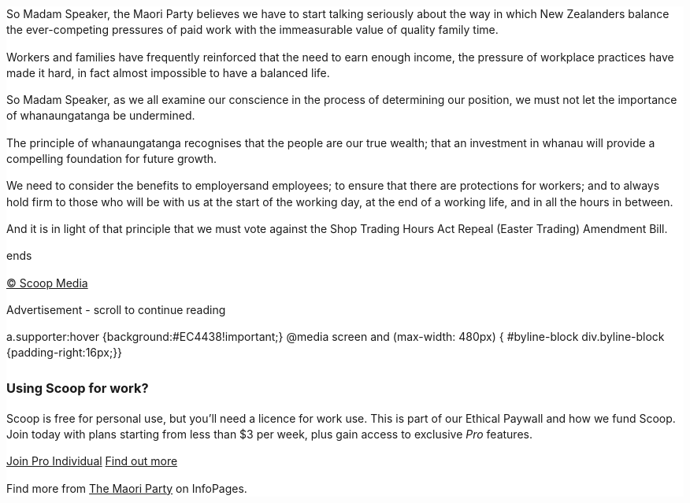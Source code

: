 So Madam Speaker, the Maori Party believes we have to start talking seriously about the way in which New Zealanders balance the ever-competing pressures of paid work with the immeasurable value of quality family time.

Workers and families have frequently reinforced that the need to earn enough income, the pressure of workplace practices have made it hard, in fact almost impossible to have a balanced life.

So Madam Speaker, as we all examine our conscience in the process of determining our position, we must not let the importance of whanaungatanga be undermined.

The principle of whanaungatanga recognises that the people are our true wealth; that an investment in whanau will provide a compelling foundation for future growth.

We need to consider the benefits to employersand employees; to ensure that there are protections for workers; and to always hold firm to those who will be with us at the start of the working day, at the end of a working life, and in all the hours in between.

And it is in light of that principle that we must vote against the Shop Trading Hours Act Repeal (Easter Trading) Amendment Bill.

ends

  

[© Scoop Media](http://www.scoop.co.nz/about/terms.html)  

Advertisement - scroll to continue reading



a.supporter:hover {background:#EC4438!important;} @media screen and (max-width: 480px) { #byline-block div.byline-block {padding-right:16px;}}

### Using Scoop for work?

Scoop is free for personal use, but you’ll need a licence for work use. This is part of our Ethical Paywall and how we fund Scoop. Join today with plans starting from less than $3 per week, plus gain access to exclusive _Pro_ features.  
  
[Join Pro Individual](https://pro.scoop.co.nz/Individual/?from=ProIn24) [Find out more](https://pro.scoop.co.nz/using-scoop-for-work/?from=ProIn24)

Find more from [The Maori Party](https://info.scoop.co.nz/The_Maori_Party) on InfoPages.